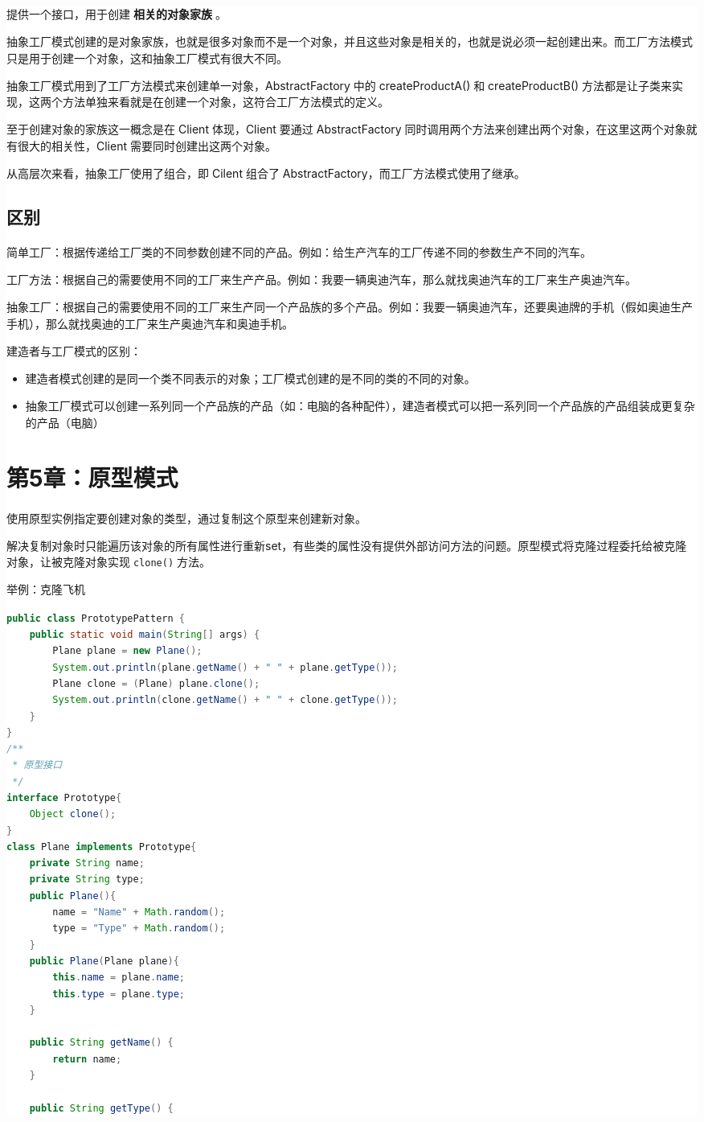 提供一个接口，用于创建   **相关的对象家族**  。

抽象工厂模式创建的是对象家族，也就是很多对象而不是一个对象，并且这些对象是相关的，也就是说必须一起创建出来。而工厂方法模式只是用于创建一个对象，这和抽象工厂模式有很大不同。

抽象工厂模式用到了工厂方法模式来创建单一对象，AbstractFactory 中的 createProductA() 和 createProductB() 方法都是让子类来实现，这两个方法单独来看就是在创建一个对象，这符合工厂方法模式的定义。

至于创建对象的家族这一概念是在 Client 体现，Client 要通过 AbstractFactory 同时调用两个方法来创建出两个对象，在这里这两个对象就有很大的相关性，Client 需要同时创建出这两个对象。

从高层次来看，抽象工厂使用了组合，即 Cilent 组合了 AbstractFactory，而工厂方法模式使用了继承。



## 区别

简单工厂：根据传递给工厂类的不同参数创建不同的产品。例如：给生产汽车的工厂传递不同的参数生产不同的汽车。

工厂方法：根据自己的需要使用不同的工厂来生产产品。例如：我要一辆奥迪汽车，那么就找奥迪汽车的工厂来生产奥迪汽车。

抽象工厂：根据自己的需要使用不同的工厂来生产同一个产品族的多个产品。例如：我要一辆奥迪汽车，还要奥迪牌的手机（假如奥迪生产手机），那么就找奥迪的工厂来生产奥迪汽车和奥迪手机。

建造者与工厂模式的区别：

- 建造者模式创建的是同一个类不同表示的对象；工厂模式创建的是不同的类的不同的对象。

- 抽象工厂模式可以创建一系列同一个产品族的产品（如：电脑的各种配件），建造者模式可以把一系列同一个产品族的产品组装成更复杂的产品（电脑）



# 第5章：原型模式

使用原型实例指定要创建对象的类型，通过复制这个原型来创建新对象。

解决复制对象时只能遍历该对象的所有属性进行重新set，有些类的属性没有提供外部访问方法的问题。原型模式将克隆过程委托给被克隆对象，让被克隆对象实现 ` clone() ` 方法。

举例：克隆飞机

```java
public class PrototypePattern {
    public static void main(String[] args) {
        Plane plane = new Plane();
        System.out.println(plane.getName() + " " + plane.getType());
        Plane clone = (Plane) plane.clone();
        System.out.println(clone.getName() + " " + clone.getType());
    }
}
/**
 * 原型接口
 */
interface Prototype{
    Object clone();
}
class Plane implements Prototype{
    private String name;
    private String type;
    public Plane(){
        name = "Name" + Math.random();
        type = "Type" + Math.random();
    }
    public Plane(Plane plane){
        this.name = plane.name;
        this.type = plane.type;
    }

    public String getName() {
        return name;
    }

    public String getType() {
```